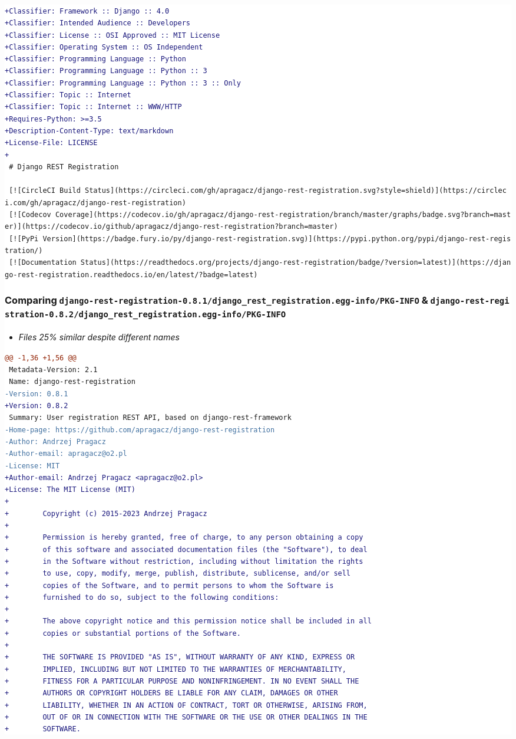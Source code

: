 ```diff
+Classifier: Framework :: Django :: 4.0
+Classifier: Intended Audience :: Developers
+Classifier: License :: OSI Approved :: MIT License
+Classifier: Operating System :: OS Independent
+Classifier: Programming Language :: Python
+Classifier: Programming Language :: Python :: 3
+Classifier: Programming Language :: Python :: 3 :: Only
+Classifier: Topic :: Internet
+Classifier: Topic :: Internet :: WWW/HTTP
+Requires-Python: >=3.5
+Description-Content-Type: text/markdown
+License-File: LICENSE
+
 # Django REST Registration
 
 [![CircleCI Build Status](https://circleci.com/gh/apragacz/django-rest-registration.svg?style=shield)](https://circleci.com/gh/apragacz/django-rest-registration)
 [![Codecov Coverage](https://codecov.io/gh/apragacz/django-rest-registration/branch/master/graphs/badge.svg?branch=master)](https://codecov.io/github/apragacz/django-rest-registration?branch=master)
 [![PyPi Version](https://badge.fury.io/py/django-rest-registration.svg)](https://pypi.python.org/pypi/django-rest-registration/)
 [![Documentation Status](https://readthedocs.org/projects/django-rest-registration/badge/?version=latest)](https://django-rest-registration.readthedocs.io/en/latest/?badge=latest)
```

### Comparing `django-rest-registration-0.8.1/django_rest_registration.egg-info/PKG-INFO` & `django-rest-registration-0.8.2/django_rest_registration.egg-info/PKG-INFO`

 * *Files 25% similar despite different names*

```diff
@@ -1,36 +1,56 @@
 Metadata-Version: 2.1
 Name: django-rest-registration
-Version: 0.8.1
+Version: 0.8.2
 Summary: User registration REST API, based on django-rest-framework
-Home-page: https://github.com/apragacz/django-rest-registration
-Author: Andrzej Pragacz
-Author-email: apragacz@o2.pl
-License: MIT
+Author-email: Andrzej Pragacz <apragacz@o2.pl>
+License: The MIT License (MIT)
+        
+        Copyright (c) 2015-2023 Andrzej Pragacz
+        
+        Permission is hereby granted, free of charge, to any person obtaining a copy
+        of this software and associated documentation files (the "Software"), to deal
+        in the Software without restriction, including without limitation the rights
+        to use, copy, modify, merge, publish, distribute, sublicense, and/or sell
+        copies of the Software, and to permit persons to whom the Software is
+        furnished to do so, subject to the following conditions:
+        
+        The above copyright notice and this permission notice shall be included in all
+        copies or substantial portions of the Software.
+        
+        THE SOFTWARE IS PROVIDED "AS IS", WITHOUT WARRANTY OF ANY KIND, EXPRESS OR
+        IMPLIED, INCLUDING BUT NOT LIMITED TO THE WARRANTIES OF MERCHANTABILITY,
+        FITNESS FOR A PARTICULAR PURPOSE AND NONINFRINGEMENT. IN NO EVENT SHALL THE
+        AUTHORS OR COPYRIGHT HOLDERS BE LIABLE FOR ANY CLAIM, DAMAGES OR OTHER
+        LIABILITY, WHETHER IN AN ACTION OF CONTRACT, TORT OR OTHERWISE, ARISING FROM,
+        OUT OF OR IN CONNECTION WITH THE SOFTWARE OR THE USE OR OTHER DEALINGS IN THE
+        SOFTWARE.
```